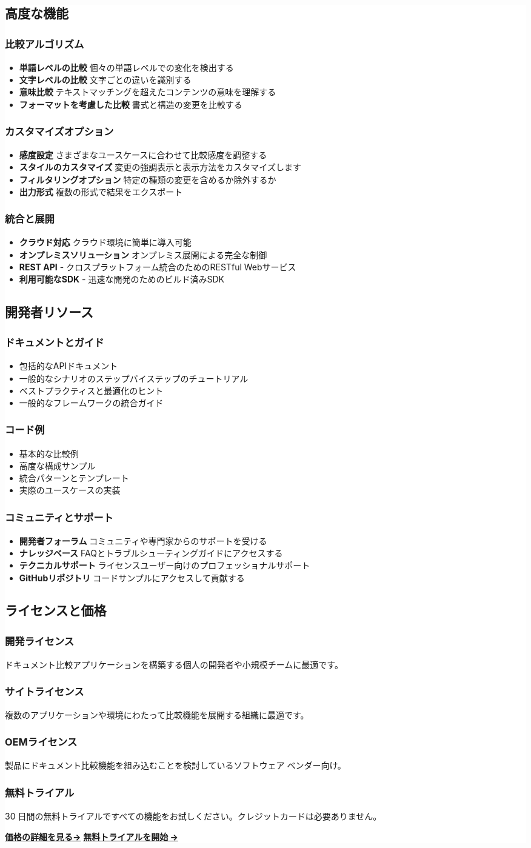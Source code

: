 
## 高度な機能

### 比較アルゴリズム
- **単語レベルの比較** 個々の単語レベルでの変化を検出する
- **文字レベルの比較** 文字ごとの違いを識別する  
- **意味比較** テキストマッチングを超えたコンテンツの意味を理解する
- **フォーマットを考慮した比較** 書式と構造の変更を比較する

### カスタマイズオプション
- **感度設定** さまざまなユースケースに合わせて比較感度を調整する
- **スタイルのカスタマイズ** 変更の強調表示と表示方法をカスタマイズします
- **フィルタリングオプション** 特定の種類の変更を含めるか除外するか
- **出力形式** 複数の形式で結果をエクスポート

### 統合と展開
- **クラウド対応** クラウド環境に簡単に導入可能
- **オンプレミスソリューション** オンプレミス展開による完全な制御
- **REST API** - クロスプラットフォーム統合のためのRESTful Webサービス
- **利用可能なSDK** - 迅速な開発のためのビルド済みSDK


## 開発者リソース

### ドキュメントとガイド
- 包括的なAPIドキュメント
- 一般的なシナリオのステップバイステップのチュートリアル
- ベストプラクティスと最適化のヒント
- 一般的なフレームワークの統合ガイド

### コード例
- 基本的な比較例
- 高度な構成サンプル
- 統合パターンとテンプレート
- 実際のユースケースの実装

### コミュニティとサポート
- **開発者フォーラム** コミュニティや専門家からのサポートを受ける
- **ナレッジベース** FAQとトラブルシューティングガイドにアクセスする  
- **テクニカルサポート** ライセンスユーザー向けのプロフェッショナルサポート
- **GitHubリポジトリ** コードサンプルにアクセスして貢献する

## ライセンスと価格

### 開発ライセンス
ドキュメント比較アプリケーションを構築する個人の開発者や小規模チームに最適です。

### サイトライセンス  
複数のアプリケーションや環境にわたって比較機能を展開する組織に最適です。

### OEMライセンス
製品にドキュメント比較機能を組み込むことを検討しているソフトウェア ベンダー向け。

### 無料トライアル
30 日間の無料トライアルですべての機能をお試しください。クレジットカードは必要ありません。

**[価格の詳細を見る→](https://purchase.groupdocs.com/pricing/comparison)**
**[無料トライアルを開始 →](https://releases.groupdocs.com/)**